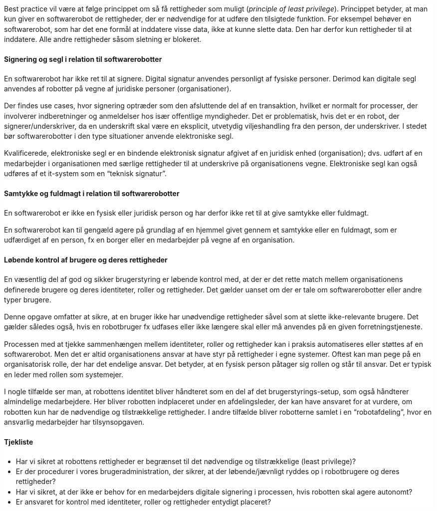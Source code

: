 Best practice vil være at følge princippet om så få rettigheder som muligt (_principle of least privilege_). Princippet betyder, at man kun giver en softwarerobot de rettigheder, der er nødvendige for at udføre den tilsigtede funktion. For eksempel behøver en softwarerobot, som har det ene formål at inddatere visse data, ikke at kunne slette data. Den har derfor kun rettigheder til at inddatere. Alle andre rettigheder såsom sletning er blokeret.

#### Signering og segl i relation til softwarerobotter

En softwarerobot har ikke ret til at signere. Digital signatur anvendes personligt af fysiske personer. Derimod kan digitale segl anvendes af robotter på vegne af juridiske personer (organisationer).

Der findes use cases, hvor signering optræder som den afsluttende del af en transaktion, hvilket er normalt for processer, der involverer indberetninger og anmeldelser hos især offentlige myndigheder. Det er problematisk, hvis det er en robot, der signerer/underskriver, da en underskrift skal være en eksplicit, utvetydig viljeshandling fra den person, der underskriver. I stedet bør softwarerobotter i den type situationer anvende elektroniske segl.

Kvalificerede, elektroniske segl er en bindende elektronisk signatur afgivet af en juridisk enhed (organisation); dvs. udført af en medarbejder i organisationen med særlige rettigheder til at underskrive på organisationens vegne. Elektroniske segl kan også udføres af et it-system som en “teknisk signatur”.

#### Samtykke og fuldmagt i relation til softwarerobotter

En softwarerobot er ikke en fysisk eller juridisk person og har derfor ikke ret til at give samtykke eller fuldmagt.

En softwarerobot kan til gengæld agere på grundlag af en hjemmel givet gennem et samtykke eller en fuldmagt, som er udfærdiget af en person, fx en borger eller en medarbejder på vegne af en organisation.

#### Løbende kontrol af brugere og deres rettigheder

En væsentlig del af god og sikker brugerstyring er løbende kontrol med, at der er det rette match mellem organisationens definerede brugere og deres identiteter, roller og rettigheder. Det gælder uanset om der er tale om softwarerobotter eller andre typer brugere.

Denne opgave omfatter at sikre, at en bruger ikke har unødvendige rettigheder såvel som at slette ikke-relevante brugere. Det gælder således også, hvis en robotbruger fx udfases eller ikke længere skal eller må anvendes på en given forretningstjeneste.

Processen med at tjekke sammenhængen mellem identiteter, roller og rettigheder kan i praksis automatiseres eller støttes af en softwarerobot. Men det er altid organisationens ansvar at have styr på rettigheder i egne systemer. Oftest kan man pege på en organisatorisk rolle, der har det endelige ansvar. Det betyder, at en fysisk person påtager sig rollen og står til ansvar. Det er typisk en leder med rollen som systemejer.

I nogle tilfælde ser man, at robottens identitet bliver håndteret som en del af det brugerstyrings-setup, som også håndterer almindelige medarbejdere. Her bliver robotten indplaceret under en afdelingsleder, der kan have ansvaret for at vurdere, om robotten kun har de nødvendige og tilstrækkelige rettigheder. I andre tilfælde bliver robotterne samlet i en “robotafdeling”, hvor en ansvarlig medarbejder har tilsynsopgaven.

#### Tjekliste

* Har vi sikret at robottens rettigheder er begrænset til det nødvendige og tilstrækkelige (least privilege)?
* Er der procedurer i vores brugeradministration, der sikrer, at der løbende/jævnligt ryddes op i robotbrugere og deres rettigheder?
* Har vi sikret, at der ikke er behov for en medarbejders digitale signering i processen, hvis robotten skal agere autonomt?
* Er ansvaret for kontrol med identiteter, roller og rettigheder entydigt placeret?
